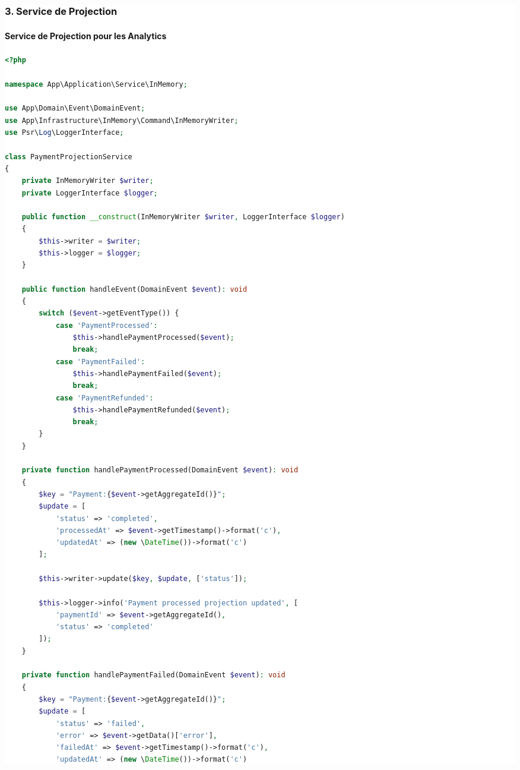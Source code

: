 ### **3. Service de Projection**

#### **Service de Projection pour les Analytics**

```php
<?php

namespace App\Application\Service\InMemory;

use App\Domain\Event\DomainEvent;
use App\Infrastructure\InMemory\Command\InMemoryWriter;
use Psr\Log\LoggerInterface;

class PaymentProjectionService
{
    private InMemoryWriter $writer;
    private LoggerInterface $logger;

    public function __construct(InMemoryWriter $writer, LoggerInterface $logger)
    {
        $this->writer = $writer;
        $this->logger = $logger;
    }

    public function handleEvent(DomainEvent $event): void
    {
        switch ($event->getEventType()) {
            case 'PaymentProcessed':
                $this->handlePaymentProcessed($event);
                break;
            case 'PaymentFailed':
                $this->handlePaymentFailed($event);
                break;
            case 'PaymentRefunded':
                $this->handlePaymentRefunded($event);
                break;
        }
    }

    private function handlePaymentProcessed(DomainEvent $event): void
    {
        $key = "Payment:{$event->getAggregateId()}";
        $update = [
            'status' => 'completed',
            'processedAt' => $event->getTimestamp()->format('c'),
            'updatedAt' => (new \DateTime())->format('c')
        ];

        $this->writer->update($key, $update, ['status']);

        $this->logger->info('Payment processed projection updated', [
            'paymentId' => $event->getAggregateId(),
            'status' => 'completed'
        ]);
    }

    private function handlePaymentFailed(DomainEvent $event): void
    {
        $key = "Payment:{$event->getAggregateId()}";
        $update = [
            'status' => 'failed',
            'error' => $event->getData()['error'],
            'failedAt' => $event->getTimestamp()->format('c'),
            'updatedAt' => (new \DateTime())->format('c')
```